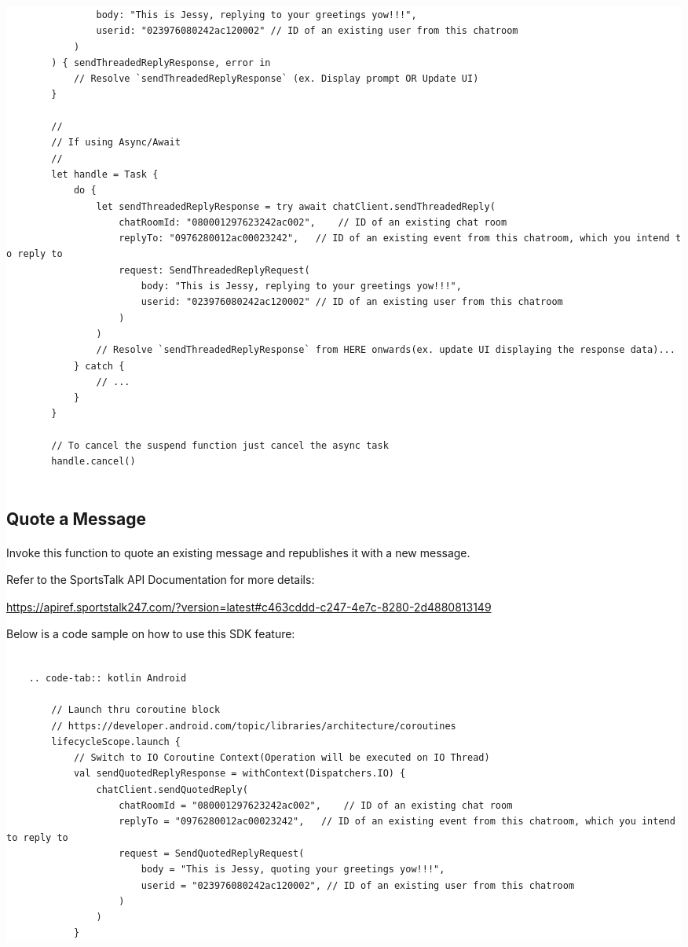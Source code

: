 ``` tabs::
                body: "This is Jessy, replying to your greetings yow!!!",
                userid: "023976080242ac120002" // ID of an existing user from this chatroom
            )
        ) { sendThreadedReplyResponse, error in
            // Resolve `sendThreadedReplyResponse` (ex. Display prompt OR Update UI)
        }
        
        //
        // If using Async/Await
        //
        let handle = Task {
            do {
                let sendThreadedReplyResponse = try await chatClient.sendThreadedReply(
                    chatRoomId: "080001297623242ac002",    // ID of an existing chat room
                    replyTo: "0976280012ac00023242",   // ID of an existing event from this chatroom, which you intend to reply to
                    request: SendThreadedReplyRequest(
                        body: "This is Jessy, replying to your greetings yow!!!",
                        userid: "023976080242ac120002" // ID of an existing user from this chatroom
                    )
                )
                // Resolve `sendThreadedReplyResponse` from HERE onwards(ex. update UI displaying the response data)...
            } catch {
                // ...
            }
        }
        
        // To cancel the suspend function just cancel the async task
        handle.cancel()
        
```

## Quote a Message

Invoke this function to quote an existing message and republishes it with a new message.

Refer to the SportsTalk API Documentation for more details:

<https://apiref.sportstalk247.com/?version=latest#c463cddd-c247-4e7c-8280-2d4880813149>

Below is a code sample on how to use this SDK feature:

``` tabs::

    .. code-tab:: kotlin Android

        // Launch thru coroutine block
        // https://developer.android.com/topic/libraries/architecture/coroutines
        lifecycleScope.launch {
            // Switch to IO Coroutine Context(Operation will be executed on IO Thread)
            val sendQuotedReplyResponse = withContext(Dispatchers.IO) {
                chatClient.sendQuotedReply(
                    chatRoomId = "080001297623242ac002",    // ID of an existing chat room
                    replyTo = "0976280012ac00023242",   // ID of an existing event from this chatroom, which you intend to reply to
                    request = SendQuotedReplyRequest(
                        body = "This is Jessy, quoting your greetings yow!!!",
                        userid = "023976080242ac120002", // ID of an existing user from this chatroom
                    )
                )
            }

```